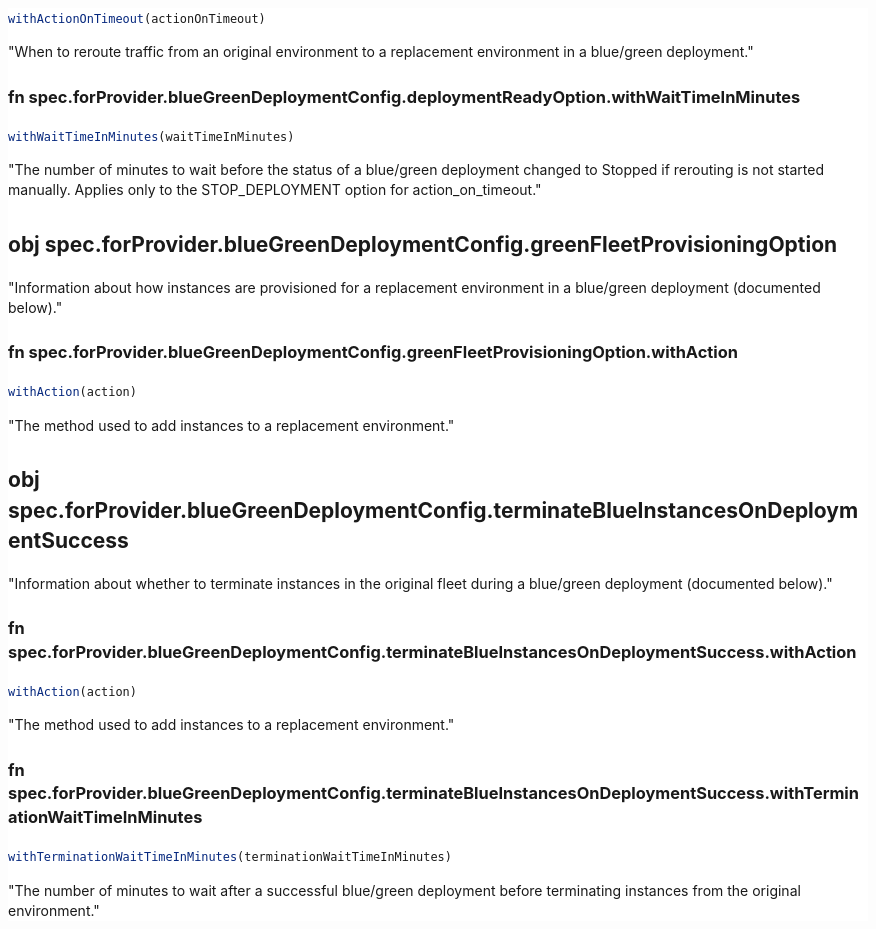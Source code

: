```ts
withActionOnTimeout(actionOnTimeout)
```

"When to reroute traffic from an original environment to a replacement environment in a blue/green deployment."

### fn spec.forProvider.blueGreenDeploymentConfig.deploymentReadyOption.withWaitTimeInMinutes

```ts
withWaitTimeInMinutes(waitTimeInMinutes)
```

"The number of minutes to wait before the status of a blue/green deployment changed to Stopped if rerouting is not started manually. Applies only to the STOP_DEPLOYMENT option for action_on_timeout."

## obj spec.forProvider.blueGreenDeploymentConfig.greenFleetProvisioningOption

"Information about how instances are provisioned for a replacement environment in a blue/green deployment (documented below)."

### fn spec.forProvider.blueGreenDeploymentConfig.greenFleetProvisioningOption.withAction

```ts
withAction(action)
```

"The method used to add instances to a replacement environment."

## obj spec.forProvider.blueGreenDeploymentConfig.terminateBlueInstancesOnDeploymentSuccess

"Information about whether to terminate instances in the original fleet during a blue/green deployment (documented below)."

### fn spec.forProvider.blueGreenDeploymentConfig.terminateBlueInstancesOnDeploymentSuccess.withAction

```ts
withAction(action)
```

"The method used to add instances to a replacement environment."

### fn spec.forProvider.blueGreenDeploymentConfig.terminateBlueInstancesOnDeploymentSuccess.withTerminationWaitTimeInMinutes

```ts
withTerminationWaitTimeInMinutes(terminationWaitTimeInMinutes)
```

"The number of minutes to wait after a successful blue/green deployment before terminating instances from the original environment."
